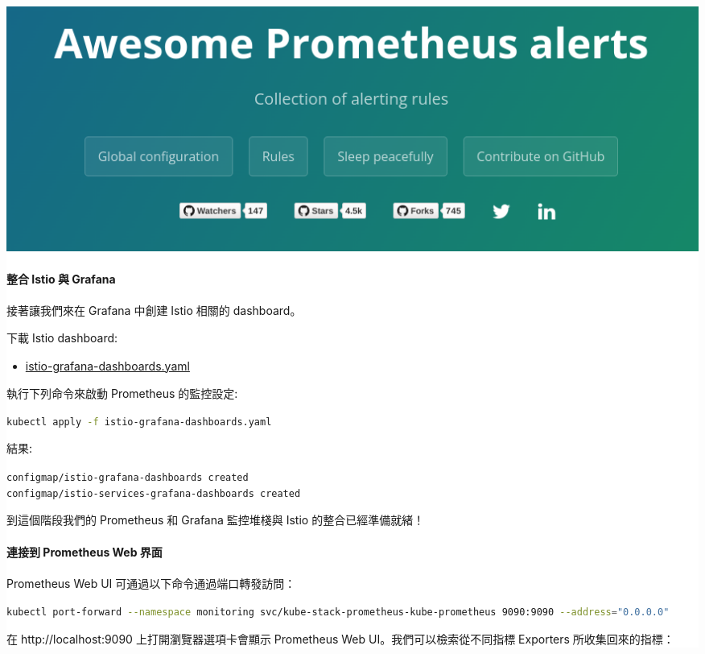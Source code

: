 ![](./assets/awesome-alert-rules.png)

#### 整合 Istio 與 Grafana

接著讓我們來在 Grafana 中創建 Istio 相關的 dashboard。

下載 Istio dashboard:

- [istio-grafana-dashboards.yaml](./assets/istio-grafana-dashboards.yaml)

執行下列命令來啟動 Prometheus 的監控設定:

```bash title="執行下列命令  >_"
kubectl apply -f istio-grafana-dashboards.yaml
```

結果:

```bash
configmap/istio-grafana-dashboards created
configmap/istio-services-grafana-dashboards created
```

到這個階段我們的 Prometheus 和 Grafana 監控堆棧與 Istio 的整合已經準備就緒！

#### 連接到 Prometheus Web 界面

Prometheus Web UI 可通過以下命令通過端口轉發訪問：

```bash title="執行下列命令  >_"
kubectl port-forward --namespace monitoring svc/kube-stack-prometheus-kube-prometheus 9090:9090 --address="0.0.0.0"
```

在 http://localhost:9090 上打開瀏覽器選項卡會顯示 Prometheus Web UI。我們可以檢索從不同指標 Exporters 所收集回來的指標：
